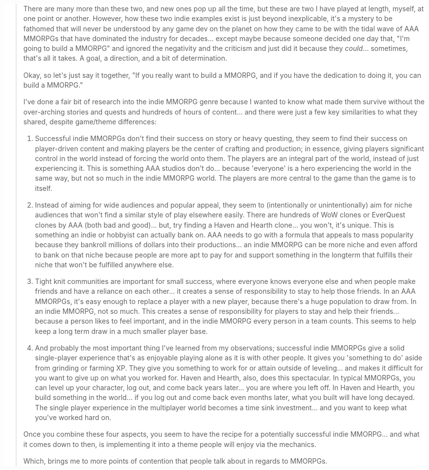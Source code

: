 > There are many more than these two, and new ones pop up all the time, but these are two I have played at length, myself, at one point or another. However, how these two indie examples exist is just beyond inexplicable, it's a mystery to be fathomed that will never be understood by any game dev on the planet on how they came to be with the tidal wave of AAA MMORPGs that have dominated the industry for decades... except maybe because someone decided one day that, "I'm going to build a MMORPG" and ignored the negativity and the criticism and just did it because they *could*... sometimes, that's all it takes. A goal, a direction, and a bit of determination.
>    
>   
> Okay, so let's just say it together, "If you really want to build a MMORPG, and if you have the dedication to doing it, you can build a MMORPG."
> 
>   
> I've done a fair bit of research into the indie MMORPG genre because I wanted to know what made them survive without the over-arching stories and quests and hundreds of hours of content... and there were just a few key similarities to what they shared, despite game/theme differences:
>   
>   
> 1) Successful indie MMORPGs don't find their success on story or heavy questing, they seem to find their success on player-driven content and making players be the center of crafting and production; in essence, giving players significant control in the world instead of forcing the world onto them. The players are an integral part of the world, instead of just experiencing it. This is something AAA studios don't do... because 'everyone' is a hero experiencing the world in the same way, but not so much in the indie MMORPG world. The players are more central to the game than the game is to itself.
>   
>   
> 2) Instead of aiming for wide audiences and popular appeal, they seem to (intentionally or unintentionally) aim for niche audiences that won't find a similar style of play elsewhere easily. There are hundreds of WoW clones or EverQuest clones by AAA (both bad and good)... but, try finding a Haven and Hearth clone... you won't, it's unique. This is something an indie or hobbyist can actually bank on. AAA needs to go with a formula that appeals to mass popularity because they bankroll millions of dollars into their productions... an indie MMORPG can be more niche and even afford to bank on that niche because people are more apt to pay for and support something in the longterm that fulfills their niche that won't be fulfilled anywhere else.
>   
> 3) Tight knit communities are important for small success, where everyone knows everyone else and when people make friends and have a reliance on each other... it creates a sense of responsibility to stay to help those friends. In an AAA MMORPGs, it's easy enough to replace a player with a new player, because there's a huge population to draw from. In an indie MMORPG, not so much. This creates a sense of responsibility for players to stay and help their friends... because a person likes to feel important, and in the indie MMORPG every person in a team counts. This seems to help keep a long term draw in a much smaller player base.
>   
>   
> 4) And probably the most important thing I've learned from my observations; successful indie MMORPGs give a solid single-player experience that's as enjoyable playing alone as it is with other people. It gives you 'something to do' aside from grinding or farming XP. They give you something to work for or attain outside of leveling... and makes it difficult for you want to give up on what you worked for. Haven and Hearth, also, does this spectacular. In typical MMORPGs, you can level up your character, log out, and come back years later... you are where you left off. In Haven and Hearth, you build something in the world... if you log out and come back even months later, what you built will have long decayed. The single player experience in the multiplayer world becomes a time sink investment... and you want to keep what you've worked hard on.
>   
>   
> Once you combine these four aspects, you seem to have the recipe for a potentially successful indie MMORPG... and what it comes down to then, is implementing it into a theme people will enjoy via the mechanics.
>   
> Which, brings me to more points of contention that people talk about in regards to MMORPGs.
>   
>   